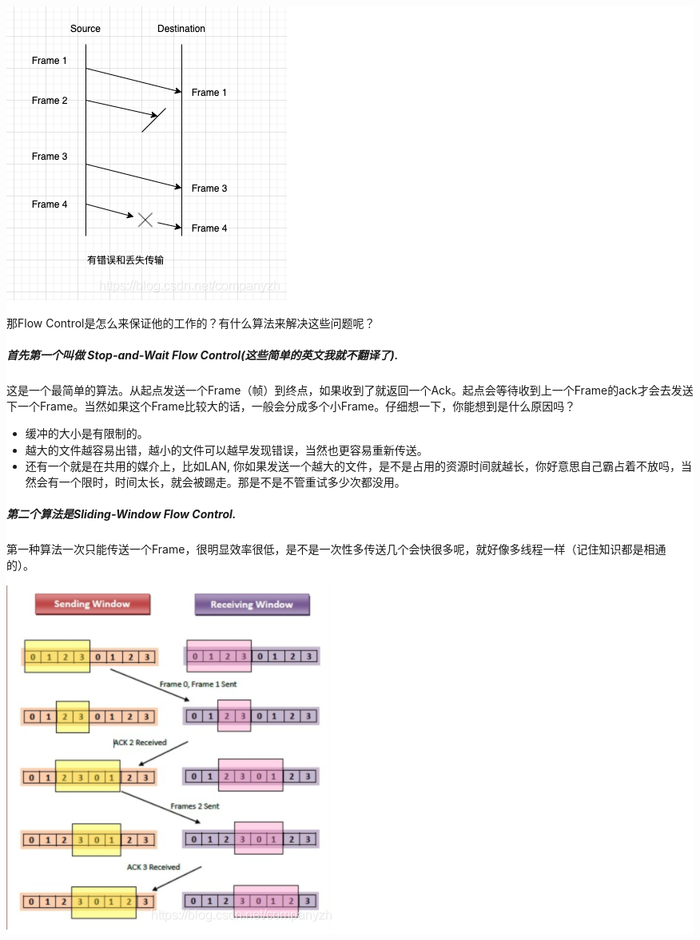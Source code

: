 <p><img src="assets/20210127144708579.png" alt="在这里插入图片描述" /></p>

<p>那Flow Control是怎么来保证他的工作的？有什么算法来解决这些问题呢？</p>

<h5 id="首先第一个叫做-stop-and-wait-flow-control-这些简单的英文我就不翻译了">首先第一个叫做 Stop-and-Wait Flow Control(这些简单的英文我就不翻译了).</h5>

<p>这是一个最简单的算法。从起点发送一个Frame（帧）到终点，如果收到了就返回一个Ack。起点会等待收到上一个Frame的ack才会去发送下一个Frame。当然如果这个Frame比较大的话，一般会分成多个小Frame。仔细想一下，你能想到是什么原因吗？</p>

<ul>
<li>缓冲的大小是有限制的。</li>
<li>越大的文件越容易出错，越小的文件可以越早发现错误，当然也更容易重新传送。</li>
<li>还有一个就是在共用的媒介上，比如LAN, 你如果发送一个越大的文件，是不是占用的资源时间就越长，你好意思自己霸占着不放吗，当然会有一个限时，时间太长，就会被踢走。那是不是不管重试多少次都没用。</li>
</ul>

<h5 id="第二个算法是sliding-window-flow-control">第二个算法是Sliding-Window Flow Control.</h5>

<p>第一种算法一次只能传送一个Frame，很明显效率很低，是不是一次性多传送几个会快很多呢，就好像多线程一样（记住知识都是相通的）。</p>

<p><img src="assets/20210127144807275.png" alt="在这里插入图片描述" /></p>
